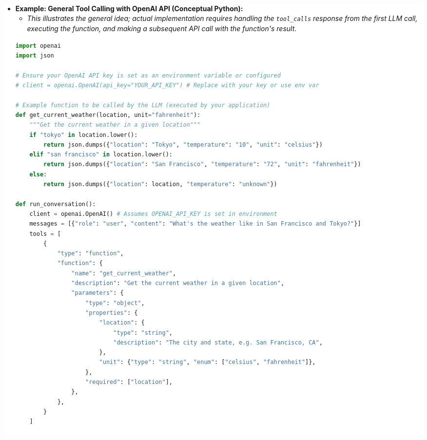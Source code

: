 - **Example: General Tool Calling with OpenAI API (Conceptual Python):**
    - *This illustrates the general idea; actual implementation requires handling the `tool_calls` response from the first LLM call, executing the function, and making a subsequent API call with the function's result.*
    ```python
    import openai
    import json

    # Ensure your OpenAI API key is set as an environment variable or configured
    # client = openai.OpenAI(api_key="YOUR_API_KEY") # Replace with your key or use env var

    # Example function to be called by the LLM (executed by your application)
    def get_current_weather(location, unit="fahrenheit"):
        """Get the current weather in a given location"""
        if "tokyo" in location.lower():
            return json.dumps({"location": "Tokyo", "temperature": "10", "unit": "celsius"})
        elif "san francisco" in location.lower():
            return json.dumps({"location": "San Francisco", "temperature": "72", "unit": "fahrenheit"})
        else:
            return json.dumps({"location": location, "temperature": "unknown"})

    def run_conversation():
        client = openai.OpenAI() # Assumes OPENAI_API_KEY is set in environment
        messages = [{"role": "user", "content": "What's the weather like in San Francisco and Tokyo?"}]
        tools = [
            {
                "type": "function",
                "function": {
                    "name": "get_current_weather",
                    "description": "Get the current weather in a given location",
                    "parameters": {
                        "type": "object",
                        "properties": {
                            "location": {
                                "type": "string",
                                "description": "The city and state, e.g. San Francisco, CA",
                            },
                            "unit": {"type": "string", "enum": ["celsius", "fahrenheit"]},
                        },
                        "required": ["location"],
                    },
                },
            }
        ]
        